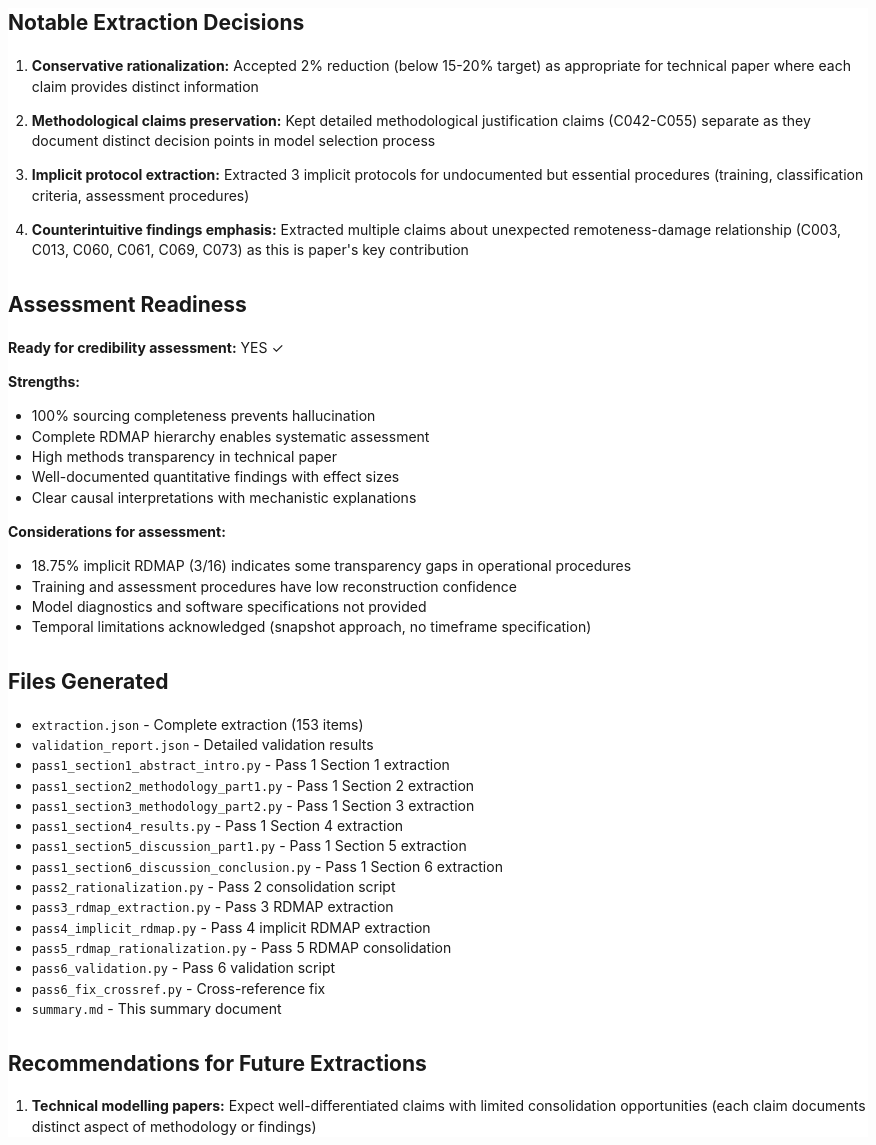 ## Notable Extraction Decisions

1. **Conservative rationalization:** Accepted 2% reduction (below 15-20% target) as appropriate for technical paper where each claim provides distinct information

2. **Methodological claims preservation:** Kept detailed methodological justification claims (C042-C055) separate as they document distinct decision points in model selection process

3. **Implicit protocol extraction:** Extracted 3 implicit protocols for undocumented but essential procedures (training, classification criteria, assessment procedures)

4. **Counterintuitive findings emphasis:** Extracted multiple claims about unexpected remoteness-damage relationship (C003, C013, C060, C061, C069, C073) as this is paper's key contribution

## Assessment Readiness

**Ready for credibility assessment:** YES ✓

**Strengths:**
- 100% sourcing completeness prevents hallucination
- Complete RDMAP hierarchy enables systematic assessment
- High methods transparency in technical paper
- Well-documented quantitative findings with effect sizes
- Clear causal interpretations with mechanistic explanations

**Considerations for assessment:**
- 18.75% implicit RDMAP (3/16) indicates some transparency gaps in operational procedures
- Training and assessment procedures have low reconstruction confidence
- Model diagnostics and software specifications not provided
- Temporal limitations acknowledged (snapshot approach, no timeframe specification)

## Files Generated

- `extraction.json` - Complete extraction (153 items)
- `validation_report.json` - Detailed validation results
- `pass1_section1_abstract_intro.py` - Pass 1 Section 1 extraction
- `pass1_section2_methodology_part1.py` - Pass 1 Section 2 extraction
- `pass1_section3_methodology_part2.py` - Pass 1 Section 3 extraction
- `pass1_section4_results.py` - Pass 1 Section 4 extraction
- `pass1_section5_discussion_part1.py` - Pass 1 Section 5 extraction
- `pass1_section6_discussion_conclusion.py` - Pass 1 Section 6 extraction
- `pass2_rationalization.py` - Pass 2 consolidation script
- `pass3_rdmap_extraction.py` - Pass 3 RDMAP extraction
- `pass4_implicit_rdmap.py` - Pass 4 implicit RDMAP extraction
- `pass5_rdmap_rationalization.py` - Pass 5 RDMAP consolidation
- `pass6_validation.py` - Pass 6 validation script
- `pass6_fix_crossref.py` - Cross-reference fix
- `summary.md` - This summary document

## Recommendations for Future Extractions

1. **Technical modelling papers:** Expect well-differentiated claims with limited consolidation opportunities (each claim documents distinct aspect of methodology or findings)
